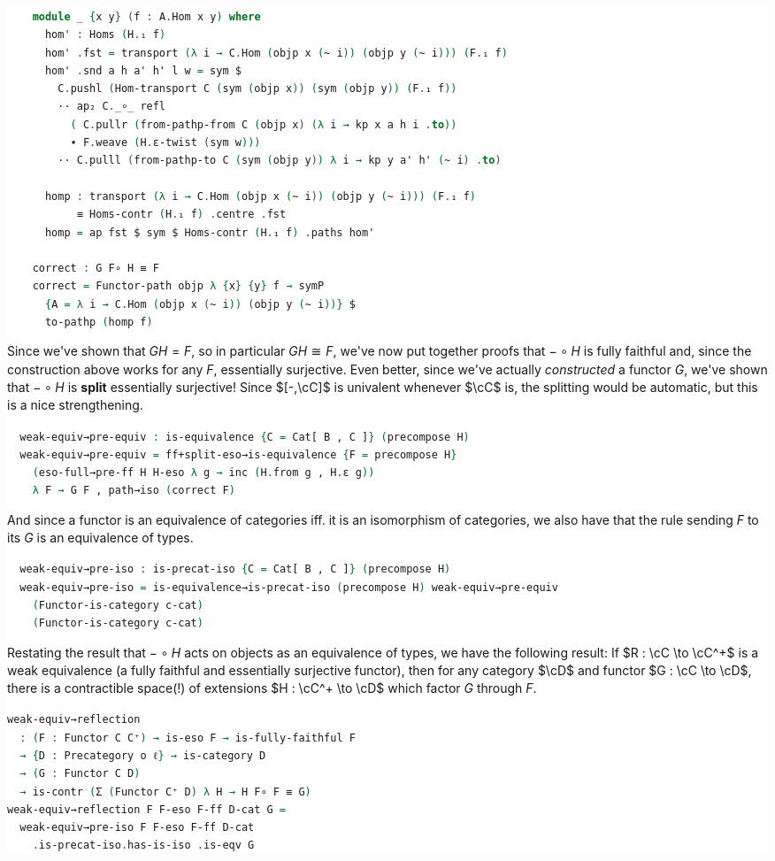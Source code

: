 ```agda
    module _ {x y} (f : A.Hom x y) where
      hom' : Homs (H.₁ f)
      hom' .fst = transport (λ i → C.Hom (objp x (~ i)) (objp y (~ i))) (F.₁ f)
      hom' .snd a h a' h' l w = sym $
        C.pushl (Hom-transport C (sym (objp x)) (sym (objp y)) (F.₁ f))
        ·· ap₂ C._∘_ refl
          ( C.pullr (from-pathp-from C (objp x) (λ i → kp x a h i .to))
          ∙ F.weave (H.ε-twist (sym w)))
        ·· C.pulll (from-pathp-to C (sym (objp y)) λ i → kp y a' h' (~ i) .to)

      homp : transport (λ i → C.Hom (objp x (~ i)) (objp y (~ i))) (F.₁ f)
           ≡ Homs-contr (H.₁ f) .centre .fst
      homp = ap fst $ sym $ Homs-contr (H.₁ f) .paths hom'

    correct : G F∘ H ≡ F
    correct = Functor-path objp λ {x} {y} f → symP
      {A = λ i → C.Hom (objp x (~ i)) (objp y (~ i))} $
      to-pathp (homp f)
```

Since we've shown that $GH = F$, so in particular $GH \cong F$, we've
now put together proofs that $- \circ H$ is fully faithful and, since the
construction above works for any $F$, essentially surjective. Even
better, since we've actually _constructed_ a functor $G$, we've shown
that $- \circ H$ is **split** essentially surjective! Since $[-,\cC]$ is
univalent whenever $\cC$ is, the splitting would be automatic, but
this is a nice strengthening.

```agda
  weak-equiv→pre-equiv : is-equivalence {C = Cat[ B , C ]} (precompose H)
  weak-equiv→pre-equiv = ff+split-eso→is-equivalence {F = precompose H}
    (eso-full→pre-ff H H-eso λ g → inc (H.from g , H.ε g))
    λ F → G F , path→iso (correct F)
```

And since a functor is an equivalence of categories iff. it is an
isomorphism of categories, we also have that the rule sending $F$ to its
$G$ is an equivalence of types.

```agda
  weak-equiv→pre-iso : is-precat-iso {C = Cat[ B , C ]} (precompose H)
  weak-equiv→pre-iso = is-equivalence→is-precat-iso (precompose H) weak-equiv→pre-equiv
    (Functor-is-category c-cat)
    (Functor-is-category c-cat)
```

Restating the result that $- \circ H$ acts on objects as an equivalence of
types, we have the following result: If $R : \cC \to \cC^+$ is a
weak equivalence (a fully faithful and essentially surjective functor),
then for any category $\cD$ and functor $G : \cC \to \cD$,
there is a contractible space(!) of extensions $H : \cC^+ \to \cD$
which factor $G$ through $F$.

```agda
weak-equiv→reflection
  : (F : Functor C C⁺) → is-eso F → is-fully-faithful F
  → {D : Precategory o ℓ} → is-category D
  → (G : Functor C D)
  → is-contr (Σ (Functor C⁺ D) λ H → H F∘ F ≡ G)
weak-equiv→reflection F F-eso F-ff D-cat G =
  weak-equiv→pre-iso F F-eso F-ff D-cat
    .is-precat-iso.has-is-iso .is-eqv G
```


[Rezk completion]: Cat.Univalent.Rezk.html
[precomposition]: Cat.Functor.Compose.html